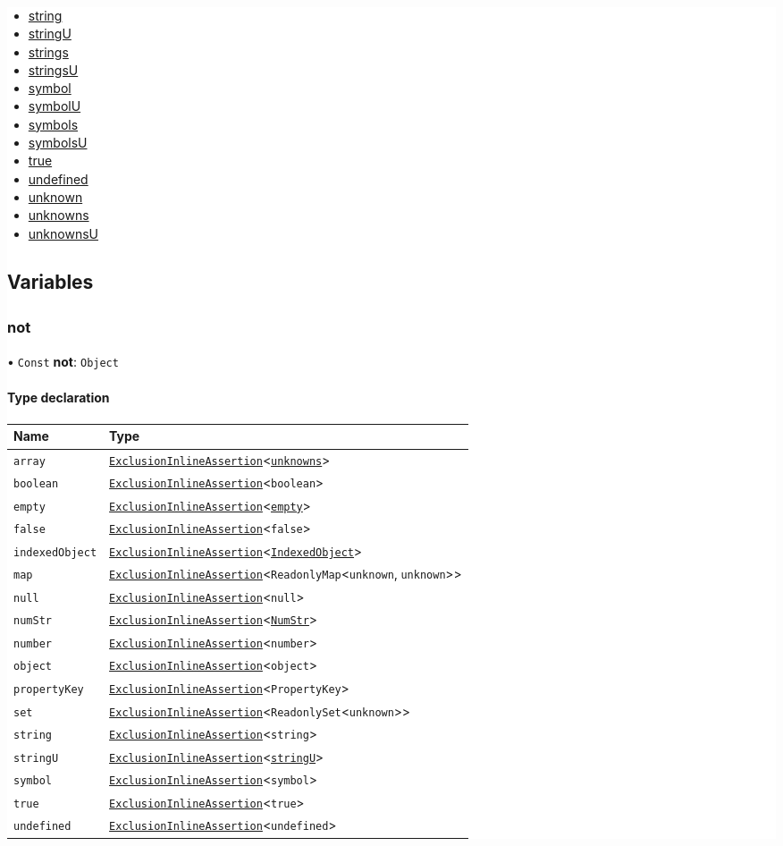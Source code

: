 - [string](functions_inline_assertions.md#string)
- [stringU](functions_inline_assertions.md#stringu)
- [strings](functions_inline_assertions.md#strings)
- [stringsU](functions_inline_assertions.md#stringsu)
- [symbol](functions_inline_assertions.md#symbol)
- [symbolU](functions_inline_assertions.md#symbolu)
- [symbols](functions_inline_assertions.md#symbols)
- [symbolsU](functions_inline_assertions.md#symbolsu)
- [true](functions_inline_assertions.md#true)
- [undefined](functions_inline_assertions.md#undefined)
- [unknown](functions_inline_assertions.md#unknown)
- [unknowns](functions_inline_assertions.md#unknowns)
- [unknownsU](functions_inline_assertions.md#unknownsu)

## Variables

### not

• `Const` **not**: `Object`

#### Type declaration

| Name | Type |
| :------ | :------ |
| `array` | [`ExclusionInlineAssertion`](../interfaces/functions_inline_assertions.ExclusionInlineAssertion.md)\<[`unknowns`](types_core.md#unknowns)\> |
| `boolean` | [`ExclusionInlineAssertion`](../interfaces/functions_inline_assertions.ExclusionInlineAssertion.md)\<`boolean`\> |
| `empty` | [`ExclusionInlineAssertion`](../interfaces/functions_inline_assertions.ExclusionInlineAssertion.md)\<[`empty`](types_core.md#empty)\> |
| `false` | [`ExclusionInlineAssertion`](../interfaces/functions_inline_assertions.ExclusionInlineAssertion.md)\<``false``\> |
| `indexedObject` | [`ExclusionInlineAssertion`](../interfaces/functions_inline_assertions.ExclusionInlineAssertion.md)\<[`IndexedObject`](types_core.md#indexedobject)\> |
| `map` | [`ExclusionInlineAssertion`](../interfaces/functions_inline_assertions.ExclusionInlineAssertion.md)\<`ReadonlyMap`\<`unknown`, `unknown`\>\> |
| `null` | [`ExclusionInlineAssertion`](../interfaces/functions_inline_assertions.ExclusionInlineAssertion.md)\<``null``\> |
| `numStr` | [`ExclusionInlineAssertion`](../interfaces/functions_inline_assertions.ExclusionInlineAssertion.md)\<[`NumStr`](types_core.md#numstr)\> |
| `number` | [`ExclusionInlineAssertion`](../interfaces/functions_inline_assertions.ExclusionInlineAssertion.md)\<`number`\> |
| `object` | [`ExclusionInlineAssertion`](../interfaces/functions_inline_assertions.ExclusionInlineAssertion.md)\<`object`\> |
| `propertyKey` | [`ExclusionInlineAssertion`](../interfaces/functions_inline_assertions.ExclusionInlineAssertion.md)\<`PropertyKey`\> |
| `set` | [`ExclusionInlineAssertion`](../interfaces/functions_inline_assertions.ExclusionInlineAssertion.md)\<`ReadonlySet`\<`unknown`\>\> |
| `string` | [`ExclusionInlineAssertion`](../interfaces/functions_inline_assertions.ExclusionInlineAssertion.md)\<`string`\> |
| `stringU` | [`ExclusionInlineAssertion`](../interfaces/functions_inline_assertions.ExclusionInlineAssertion.md)\<[`stringU`](types_core.md#stringu)\> |
| `symbol` | [`ExclusionInlineAssertion`](../interfaces/functions_inline_assertions.ExclusionInlineAssertion.md)\<`symbol`\> |
| `true` | [`ExclusionInlineAssertion`](../interfaces/functions_inline_assertions.ExclusionInlineAssertion.md)\<``true``\> |
| `undefined` | [`ExclusionInlineAssertion`](../interfaces/functions_inline_assertions.ExclusionInlineAssertion.md)\<`undefined`\> |

